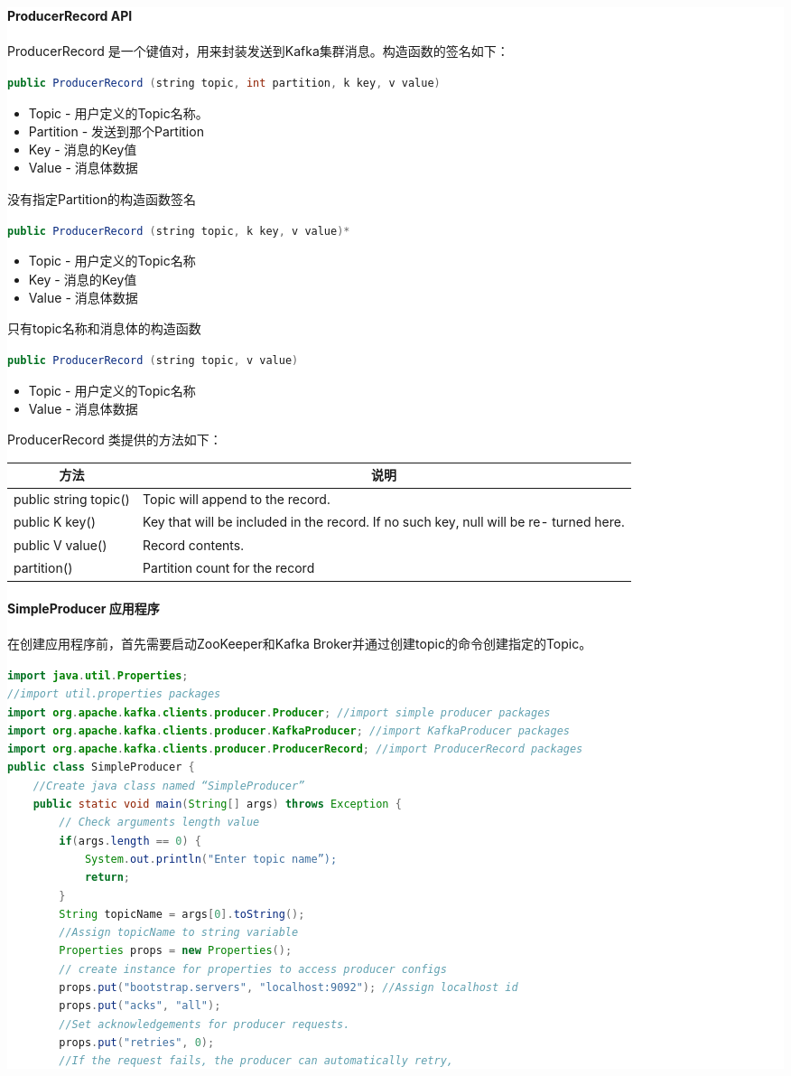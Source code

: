 #### ProducerRecord API

ProducerRecord 是一个键值对，用来封装发送到Kafka集群消息。构造函数的签名如下：

```java
public ProducerRecord (string topic, int partition, k key, v value)
```
    
- Topic - 用户定义的Topic名称。
- Partition - 发送到那个Partition
- Key - 消息的Key值
- Value - 消息体数据

没有指定Partition的构造函数签名

```java
public ProducerRecord (string topic, k key, v value)*
```

- Topic - 用户定义的Topic名称
- Key - 消息的Key值
- Value - 消息体数据

只有topic名称和消息体的构造函数

```java
public ProducerRecord (string topic, v value)
```

- Topic - 用户定义的Topic名称
- Value - 消息体数据
    
ProducerRecord 类提供的方法如下：

|方法|说明|    
|---|---|
|public string topic()|Topic will append to the record.|
|public K key()|Key that will be included in the record. If no such key, null will be re- turned here.|
|public V value()|Record contents.|
|partition()|Partition count for the record|    

#### SimpleProducer 应用程序

在创建应用程序前，首先需要启动ZooKeeper和Kafka Broker并通过创建topic的命令创建指定的Topic。

```java
import java.util.Properties;
//import util.properties packages
import org.apache.kafka.clients.producer.Producer; //import simple producer packages
import org.apache.kafka.clients.producer.KafkaProducer; //import KafkaProducer packages
import org.apache.kafka.clients.producer.ProducerRecord; //import ProducerRecord packages
public class SimpleProducer {
    //Create java class named “SimpleProducer”
    public static void main(String[] args) throws Exception {
        // Check arguments length value
        if(args.length == 0) {
            System.out.println("Enter topic name”);
            return;
        }
        String topicName = args[0].toString();
        //Assign topicName to string variable
        Properties props = new Properties();
        // create instance for properties to access producer configs
        props.put("bootstrap.servers", "localhost:9092"); //Assign localhost id
        props.put("acks", "all");
        //Set acknowledgements for producer requests.
        props.put("retries", 0);
        //If the request fails, the producer can automatically retry,
```